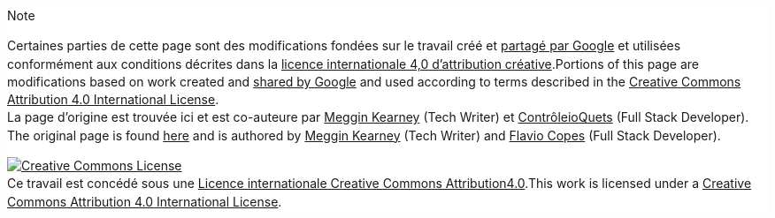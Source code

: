 


[ConsoleApiTime]: /microsoft-edge/devtools-guide-chromium/console/api#time "time - Référence de l’API console"  
[ConsoleApiTimeEnd]: /microsoft-edge/devtools-guide-chromium/console/api#timeend "timeEnd - Référence de l’API de console"  


[MDNWindowDOMContentLoadedEvent]: https://developer.mozilla.org/docs/Web/Events/DOMContentLoaded "Window : événement DOMContentLoaded | MDN"  
[MDNWindowOrWorkerGlobalScopeSetInterval]: https://developer.mozilla.org/docs/Web/API/WindowTimers/setInterval "WindowOrWorkerGlobalScope.setInterval() | MDN"  
[MDNWindowOrWorkerGlobalScopeSetTimeout]: https://developer.mozilla.org/docs/Web/API/WindowTimers/setTimeout "WindowOrWorkerGlobalScope.setTimeout() | MDN"  

> [!NOTE]
> <span data-ttu-id="430e9-258">Certaines parties de cette page sont des modifications fondées sur le travail créé et [partagé par Google][GoogleSitePolicies] et utilisées conformément aux conditions décrites dans la [licence internationale 4,0 d’attribution créative][CCA4IL].</span><span class="sxs-lookup"><span data-stu-id="430e9-258">Portions of this page are modifications based on work created and [shared by Google][GoogleSitePolicies] and used according to terms described in the [Creative Commons Attribution 4.0 International License][CCA4IL].</span></span>  
> <span data-ttu-id="430e9-259">La page d’origine est trouvée ici et est co-auteure par [Meggin Kearney][MegginKearney] \(Tech Writer\) et [ContrôleioQuets][FlavioCopes] \(Full Stack Developer\). [](https://developers.google.com/web/tools/chrome-devtools/evaluate-performance/performance-reference)</span><span class="sxs-lookup"><span data-stu-id="430e9-259">The original page is found [here](https://developers.google.com/web/tools/chrome-devtools/evaluate-performance/performance-reference) and is authored by [Meggin Kearney][MegginKearney] \(Tech Writer\) and [Flavio Copes][FlavioCopes] \(Full Stack Developer\).</span></span>  

[![Creative Commons License][CCby4Image]][CCA4IL]  
<span data-ttu-id="430e9-261">Ce travail est concédé sous une [Licence internationale Creative Commons Attribution4.0][CCA4IL].</span><span class="sxs-lookup"><span data-stu-id="430e9-261">This work is licensed under a [Creative Commons Attribution 4.0 International License][CCA4IL].</span></span>  

[CCA4IL]: https://creativecommons.org/licenses/by/4.0  
[CCby4Image]: https://i.creativecommons.org/l/by/4.0/88x31.png  
[GoogleSitePolicies]: https://developers.google.com/terms/site-policies  
[KayceBasques]: https://developers.google.com/web/resources/contributors/kaycebasques  
[MegginKearney]: https://developers.google.com/web/resources/contributors/megginkearney  
[FlavioCopes]: https://developers.google.com/web/resources/contributors/flaviocopes  
